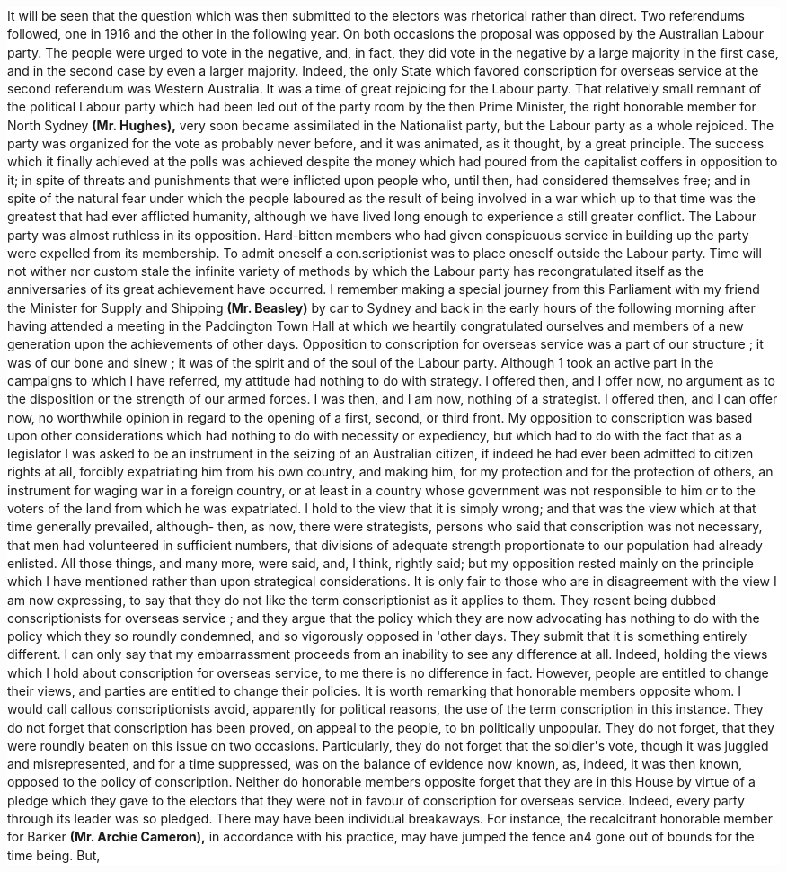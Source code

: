 It will be seen that the question which was then submitted to the electors was rhetorical rather than direct. Two referendums followed, one in 1916 and the other in the following year. On both occasions the proposal was opposed by the Australian Labour party. The people were urged to vote in the negative, and, in fact, they did vote in the negative by a large majority in the first case, and in the second case by even a larger majority. Indeed, the only State which favored conscription for overseas service at the second referendum was Western Australia. It was a time of great rejoicing for the Labour party. That relatively small remnant of the political Labour party which had been led out of the party room by the then Prime Minister, the right honorable member for North Sydney  **(Mr. Hughes),**  very soon became assimilated in the Nationalist party, but the Labour party as a whole rejoiced. The party was organized for the vote as probably never before, and it was animated, as it thought, by a great principle. The success which it finally achieved at the polls was achieved despite the money which had poured from the capitalist coffers in opposition to it; in spite of threats and punishments that were inflicted upon people who, until then, had considered themselves free; and in spite of the natural fear under which the people laboured as the result of being involved in a war which up to that time was the greatest that had ever afflicted humanity, although we have lived long enough to experience a still greater conflict. The Labour party was almost ruthless in its opposition. Hard-bitten members who had given conspicuous service in building up the party were expelled from its membership. To admit oneself a con.scriptionist was to place oneself outside the Labour party. Time will not wither nor custom stale the infinite variety of methods by which the Labour party has recongratulated  itself as the anniversaries of its great achievement have occurred. I remember making a special journey from this Parliament with my friend the Minister for Supply and Shipping  **(Mr. Beasley)**  by car to Sydney and back in the early hours of the following morning after having attended a meeting in the Paddington Town Hall at which we heartily congratulated ourselves and members of a new generation upon the achievements of other days. Opposition to conscription for overseas service was a part of our structure ; it was of our bone and sinew ; it was of the spirit and of the soul of the Labour party. Although 1 took an active part in the campaigns to which I have referred, my attitude had nothing to do with strategy. I offered then, and I offer now, no argument as to the disposition or the strength of our armed forces. I was then, and I am now, nothing of a strategist. I offered then, and I can offer now, no worthwhile opinion in regard to the opening of a first, second, or third front. My opposition to conscription was based upon other considerations which had nothing to do with necessity or expediency, but which had to do with the fact that as a legislator I was asked to be an instrument in the seizing of an Australian citizen, if indeed he had ever been admitted to citizen rights at all, forcibly expatriating him from his own country, and making him, for my protection and for the protection of others, an instrument for waging war in a foreign country, or at least in a country whose government was not responsible to him or to the voters of the land from which he was expatriated. I hold to the view that it is simply wrong; and that was the view which at that time generally prevailed, although- then, as now, there were strategists, persons who said that conscription was not necessary, that men had volunteered in sufficient numbers, that divisions of adequate strength proportionate to our population had already enlisted. All those things, and many more, were said, and, I think, rightly said; but my opposition rested mainly on the principle which I have mentioned rather than upon strategical considerations. It is only fair to those who are in disagreement with the view I am now expressing,  to say that they do not like the term conscriptionist  as it applies to them. They resent being dubbed  conscriptionists  for overseas service ; and they argue that the policy which they are now advocating has nothing to do with the policy which they so roundly condemned, and so vigorously opposed in 'other days. They submit that it is something entirely different. I can only say that my embarrassment proceeds from an inability to see any difference at all. Indeed, holding the views which I hold about conscription for overseas service, to me there is no difference in fact. However, people are entitled to change their views, and parties are entitled to change their policies. It is worth remarking that honorable members opposite whom. I would call callous  conscriptionists  avoid, apparently for political reasons, the use of the term conscription in this instance. They do not forget that conscription has been proved, on appeal to the people, to bn politically unpopular. They do not forget, that they were roundly beaten on this issue on two occasions. Particularly, they do not forget that the soldier's vote, though it was juggled and misrepresented, and for a time suppressed, was on the balance of evidence now known, as, indeed, it was then known, opposed to the policy of conscription. Neither do honorable members opposite forget that they are in this House by virtue of a pledge which they gave to the electors that they were not in favour of conscription for overseas service. Indeed, every party through its leader was so pledged. There may have been individual breakaways. For instance, the recalcitrant honorable member for Barker  **(Mr. Archie Cameron),**  in accordance with his practice, may have jumped the fence an4 gone out of bounds for the time being. But,